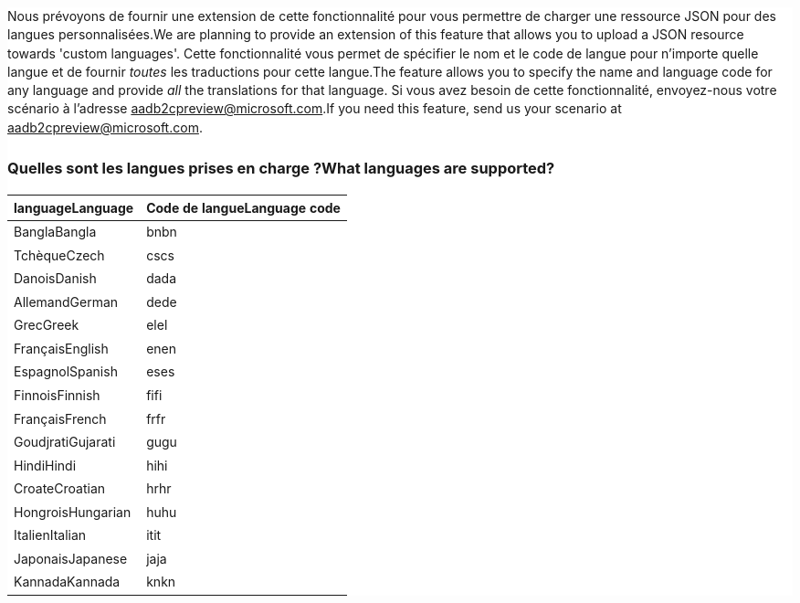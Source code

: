 <span data-ttu-id="1cdb0-212">Nous prévoyons de fournir une extension de cette fonctionnalité pour vous permettre de charger une ressource JSON pour des langues personnalisées.</span><span class="sxs-lookup"><span data-stu-id="1cdb0-212">We are planning to provide an extension of this feature that allows you to upload a JSON resource towards 'custom languages'.</span></span>  <span data-ttu-id="1cdb0-213">Cette fonctionnalité vous permet de spécifier le nom et le code de langue pour n’importe quelle langue et de fournir *toutes* les traductions pour cette langue.</span><span class="sxs-lookup"><span data-stu-id="1cdb0-213">The feature allows you to specify the name and language code for any language and provide *all* the translations for that language.</span></span>  <span data-ttu-id="1cdb0-214">Si vous avez besoin de cette fonctionnalité, envoyez-nous votre scénario à l’adresse [aadb2cpreview@microsoft.com](mailto:aadb2cpreview@microsoft.com).</span><span class="sxs-lookup"><span data-stu-id="1cdb0-214">If you need this feature, send us your scenario at [aadb2cpreview@microsoft.com](mailto:aadb2cpreview@microsoft.com).</span></span>  

### <a name="what-languages-are-supported"></a><span data-ttu-id="1cdb0-215">Quelles sont les langues prises en charge ?</span><span class="sxs-lookup"><span data-stu-id="1cdb0-215">What languages are supported?</span></span>

| <span data-ttu-id="1cdb0-216">language</span><span class="sxs-lookup"><span data-stu-id="1cdb0-216">Language</span></span>              | <span data-ttu-id="1cdb0-217">Code de langue</span><span class="sxs-lookup"><span data-stu-id="1cdb0-217">Language code</span></span> |
|-----------------------|---------------|
| <span data-ttu-id="1cdb0-218">Bangla</span><span class="sxs-lookup"><span data-stu-id="1cdb0-218">Bangla</span></span>                | <span data-ttu-id="1cdb0-219">bn</span><span class="sxs-lookup"><span data-stu-id="1cdb0-219">bn</span></span>            |
| <span data-ttu-id="1cdb0-220">Tchèque</span><span class="sxs-lookup"><span data-stu-id="1cdb0-220">Czech</span></span>                 | <span data-ttu-id="1cdb0-221">cs</span><span class="sxs-lookup"><span data-stu-id="1cdb0-221">cs</span></span>            |
| <span data-ttu-id="1cdb0-222">Danois</span><span class="sxs-lookup"><span data-stu-id="1cdb0-222">Danish</span></span>                | <span data-ttu-id="1cdb0-223">da</span><span class="sxs-lookup"><span data-stu-id="1cdb0-223">da</span></span>            |
| <span data-ttu-id="1cdb0-224">Allemand</span><span class="sxs-lookup"><span data-stu-id="1cdb0-224">German</span></span>                | <span data-ttu-id="1cdb0-225">de</span><span class="sxs-lookup"><span data-stu-id="1cdb0-225">de</span></span>            |
| <span data-ttu-id="1cdb0-226">Grec</span><span class="sxs-lookup"><span data-stu-id="1cdb0-226">Greek</span></span>                 | <span data-ttu-id="1cdb0-227">el</span><span class="sxs-lookup"><span data-stu-id="1cdb0-227">el</span></span>            |
| <span data-ttu-id="1cdb0-228">Français</span><span class="sxs-lookup"><span data-stu-id="1cdb0-228">English</span></span>               | <span data-ttu-id="1cdb0-229">en</span><span class="sxs-lookup"><span data-stu-id="1cdb0-229">en</span></span>            |
| <span data-ttu-id="1cdb0-230">Espagnol</span><span class="sxs-lookup"><span data-stu-id="1cdb0-230">Spanish</span></span>               | <span data-ttu-id="1cdb0-231">es</span><span class="sxs-lookup"><span data-stu-id="1cdb0-231">es</span></span>            |
| <span data-ttu-id="1cdb0-232">Finnois</span><span class="sxs-lookup"><span data-stu-id="1cdb0-232">Finnish</span></span>               | <span data-ttu-id="1cdb0-233">fi</span><span class="sxs-lookup"><span data-stu-id="1cdb0-233">fi</span></span>            |
| <span data-ttu-id="1cdb0-234">Français</span><span class="sxs-lookup"><span data-stu-id="1cdb0-234">French</span></span>                | <span data-ttu-id="1cdb0-235">fr</span><span class="sxs-lookup"><span data-stu-id="1cdb0-235">fr</span></span>            |
| <span data-ttu-id="1cdb0-236">Goudjrati</span><span class="sxs-lookup"><span data-stu-id="1cdb0-236">Gujarati</span></span>              | <span data-ttu-id="1cdb0-237">gu</span><span class="sxs-lookup"><span data-stu-id="1cdb0-237">gu</span></span>            |
| <span data-ttu-id="1cdb0-238">Hindi</span><span class="sxs-lookup"><span data-stu-id="1cdb0-238">Hindi</span></span>                 | <span data-ttu-id="1cdb0-239">hi</span><span class="sxs-lookup"><span data-stu-id="1cdb0-239">hi</span></span>            |
| <span data-ttu-id="1cdb0-240">Croate</span><span class="sxs-lookup"><span data-stu-id="1cdb0-240">Croatian</span></span>              | <span data-ttu-id="1cdb0-241">hr</span><span class="sxs-lookup"><span data-stu-id="1cdb0-241">hr</span></span>            |
| <span data-ttu-id="1cdb0-242">Hongrois</span><span class="sxs-lookup"><span data-stu-id="1cdb0-242">Hungarian</span></span>             | <span data-ttu-id="1cdb0-243">hu</span><span class="sxs-lookup"><span data-stu-id="1cdb0-243">hu</span></span>            |
| <span data-ttu-id="1cdb0-244">Italien</span><span class="sxs-lookup"><span data-stu-id="1cdb0-244">Italian</span></span>               | <span data-ttu-id="1cdb0-245">it</span><span class="sxs-lookup"><span data-stu-id="1cdb0-245">it</span></span>            |
| <span data-ttu-id="1cdb0-246">Japonais</span><span class="sxs-lookup"><span data-stu-id="1cdb0-246">Japanese</span></span>              | <span data-ttu-id="1cdb0-247">ja</span><span class="sxs-lookup"><span data-stu-id="1cdb0-247">ja</span></span>            |
| <span data-ttu-id="1cdb0-248">Kannada</span><span class="sxs-lookup"><span data-stu-id="1cdb0-248">Kannada</span></span>               | <span data-ttu-id="1cdb0-249">kn</span><span class="sxs-lookup"><span data-stu-id="1cdb0-249">kn</span></span>            |